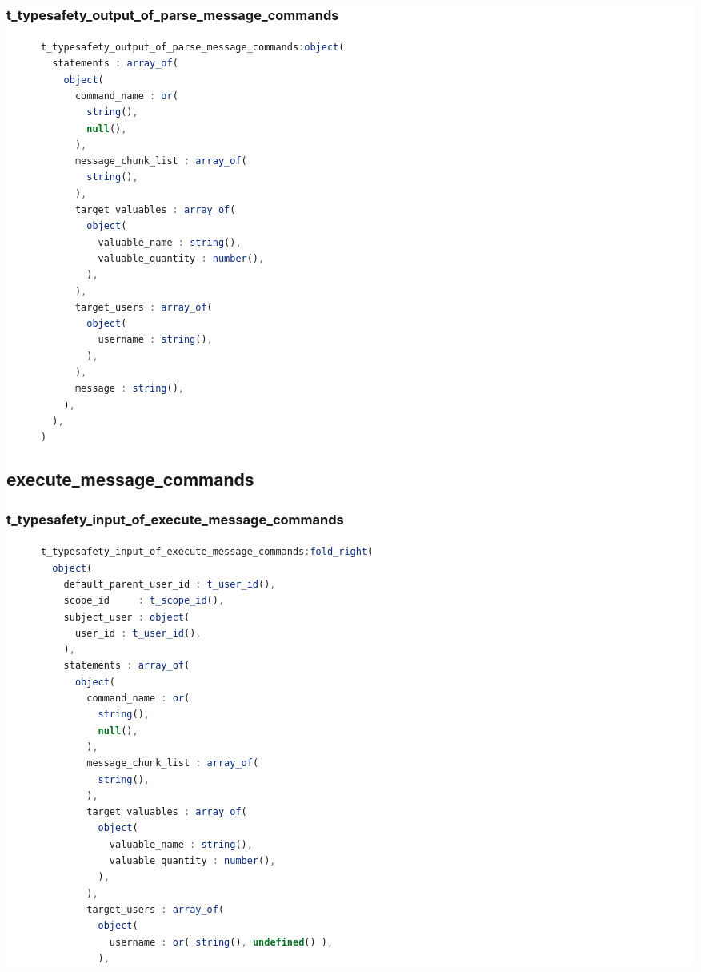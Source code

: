 ### t\_typesafety\_output\_of\_parse\_message\_commands ###

```javascript
      t_typesafety_output_of_parse_message_commands:object(
        statements : array_of(
          object(
            command_name : or(
              string(),
              null(),
            ),
            message_chunk_list : array_of(
              string(),
            ),
            target_valuables : array_of(
              object(
                valuable_name : string(),
                valuable_quantity : number(),
              ),
            ),
            target_users : array_of(
              object(
                username : string(),
              ),
            ),
            message : string(),
          ),
        ),
      )

```

## execute\_message\_commands

### t\_typesafety\_input\_of\_execute\_message\_commands ###

```javascript
      t_typesafety_input_of_execute_message_commands:fold_right(
        object(
          default_parent_user_id : t_user_id(),
          scope_id     : t_scope_id(),
          subject_user : object(
            user_id : t_user_id(),
          ),
          statements : array_of(
            object(
              command_name : or(
                string(),
                null(),
              ),
              message_chunk_list : array_of(
                string(),
              ),
              target_valuables : array_of(
                object(
                  valuable_name : string(),
                  valuable_quantity : number(),
                ),
              ),
              target_users : array_of(
                object(
                  username : or( string(), undefined() ),
                ),
```